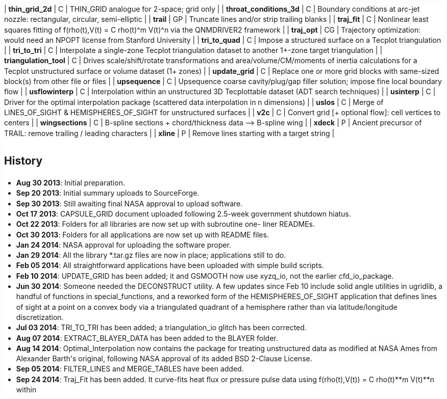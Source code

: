 | **thin_grid_2d**              | C    | THIN_GRID analogue for 2-space; grid only |
| **throat_conditions_3d**      | C    | Boundary conditions at arc-jet nozzle: rectangular, circular, semi-elliptic |
| **trail**                     | GP   | Truncate lines and/or strip trailing blanks |
| **traj_fit**                  | C    | Nonlinear least squares fitting of f(rho(t),V(t) = C rho(t)^m V(t)^n via the QNMDRIVER2 framework |
| **traj_opt**                  | CG   | Trajectory optimization: would need an NPOPT license from Stanford University |
| **tri_to_quad**               | C    | Impose a structured surface on a Tecplot triangulation |
| **tri_to_tri**                | C    | Interpolate a single-zone Tecplot triangulation dataset to another 1+-zone target triangulation |
| **triangulation_tool**        | C    | Drives scale/shift/rotate transformations and area/volume/CM/moments of inertia calculations for a Tecplot unstructured surface or volume dataset (1+ zones) |
| **update_grid**               | C    | Replace one or more grid blocks with same-sized block(s) from other file or files |
| **upsequence**                | C    | Upsequence coarse cavity/plug/gap filler solution; impose fine local boundary flow |
| **usflowinterp**              | C    | Interpolation within an unstructured 3D Tecplottable dataset (ADT search techniques) |
| **usinterp**                  | C    | Driver for the optimal interpolation package (scattered data interpolation in n dimensions) |
| **uslos**                     | C    | Merge of LINES_OF_SIGHT & HEMISPHERES_OF_SIGHT for unstructured surfaces |
| **v2c**                       | C    | Convert grid [+ optional flow]: cell vertices to centers |
| **wingsections**              | C    | B-spline sections + chord/thickness data --> B-spline wing |
| **xdeck**                     | P    | Ancient precursor of TRAIL: remove trailing / leading characters |
| **xline**                     | P    | Remove lines starting with a target string |


## History

* **Aug 30 2013**: Initial preparation.
* **Sep 20 2013**: Initial summary uploads to SourceForge.
* **Sep 30 2013**: Still awaiting final NASA approval to upload software.
* **Oct 17 2013**: CAPSULE_GRID document uploaded following 2.5-week government
                   shutdown hiatus.
* **Oct 22 2013**: Folders for all libraries are now set up with subroutine one-
                   liner READMEs.
* **Oct 30 2013**: Folders for all applications are now set up with README files.
* **Jan 24 2014**: NASA approval for uploading the software proper.
* **Jan 29 2014**: All the library *.tar.gz files are now in place; applications
                   still to do.
* **Feb 05 2014**: All straightforward applications have been uploaded with simple
                   build scripts.
* **Feb 10 2014**: UPDATE_GRID has been added; it and GSMOOTH now use xyzq_io, not
                   the earlier cfd_io_package.
* **Jun 30 2014**: Someone needed the DECONSTRUCT utility.  A few updates since
                   Feb 10 include solid angle utilities in ugridlib, a handful of
                   functions in special_functions, and a reworked form of the
                   HEMISPHERES_OF_SIGHT application that defines lines of sight
                   at a point on a convex body via a triangulated quadrant of a
                   hemisphere rather than via latitude/longitude discretization.
* **Jul 03 2014**: TRI_TO_TRI has been added; a triangulation_io glitch has been
                   corrected.
* **Aug 07 2014**: EXTRACT_BLAYER_DATA has been added to the BLAYER folder.
* **Aug 14 2014**: Optimal_Interpolation now contains the package for treating
                   unstructured data as modified at NASA Ames from Alexander
                   Barth's original, following NASA approval of its added
                   BSD 2-Clause License.
* **Sep 05 2014**: FILTER_LINES and MERGE_TABLES have been added.
* **Sep 24 2014**: Traj_Fit has been added.  It curve-fits heat flux or pressure
                   pulse data using f(rho(t),V(t)) = C rho(t)**m V(t)**n within